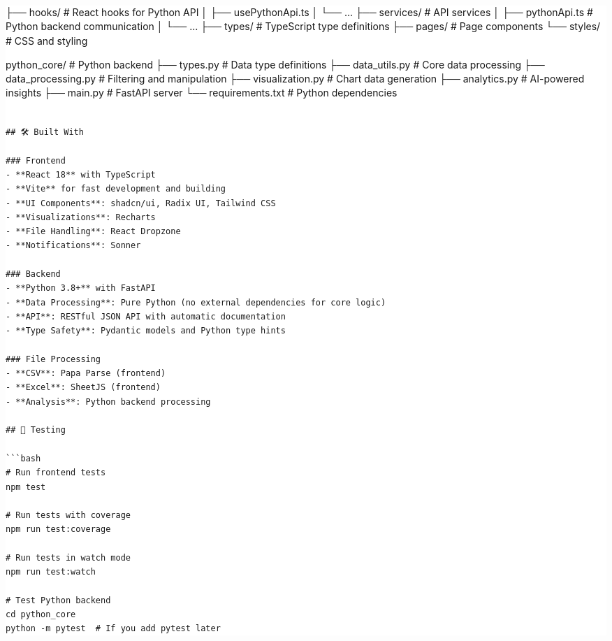 ├── hooks/              # React hooks for Python API
│   ├── usePythonApi.ts
│   └── ...
├── services/           # API services
│   ├── pythonApi.ts    # Python backend communication
│   └── ...
├── types/              # TypeScript type definitions
├── pages/              # Page components
└── styles/             # CSS and styling

python_core/            # Python backend
├── types.py           # Data type definitions
├── data_utils.py      # Core data processing
├── data_processing.py # Filtering and manipulation
├── visualization.py   # Chart data generation
├── analytics.py       # AI-powered insights
├── main.py           # FastAPI server
└── requirements.txt   # Python dependencies
```

## 🛠️ Built With

### Frontend
- **React 18** with TypeScript
- **Vite** for fast development and building
- **UI Components**: shadcn/ui, Radix UI, Tailwind CSS
- **Visualizations**: Recharts
- **File Handling**: React Dropzone
- **Notifications**: Sonner

### Backend
- **Python 3.8+** with FastAPI
- **Data Processing**: Pure Python (no external dependencies for core logic)
- **API**: RESTful JSON API with automatic documentation
- **Type Safety**: Pydantic models and Python type hints

### File Processing
- **CSV**: Papa Parse (frontend)
- **Excel**: SheetJS (frontend)
- **Analysis**: Python backend processing

## 🧪 Testing

```bash
# Run frontend tests
npm test

# Run tests with coverage
npm run test:coverage

# Run tests in watch mode
npm run test:watch

# Test Python backend
cd python_core
python -m pytest  # If you add pytest later
```
